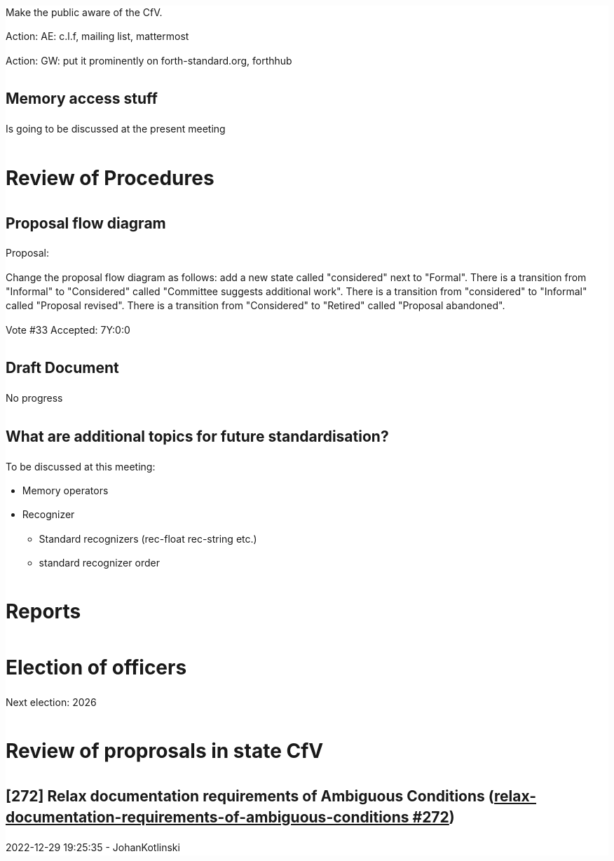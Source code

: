Make the public aware of the CfV.

Action: AE: c.l.f, mailing list, mattermost

Action: GW: put it prominently on forth-standard.org, forthhub

## Memory access stuff

Is going to be discussed at the present meeting

# Review of Procedures

## Proposal flow diagram

Proposal:

Change the proposal flow diagram as follows: add a new state called
"considered" next to "Formal".  There is a transition from "Informal"
to "Considered" called "Committee suggests additional
work".  There is a transition from "considered" to "Informal" called
"Proposal revised".  There is a transition from "Considered" to
"Retired" called "Proposal abandoned".

Vote #33 Accepted: 7Y:0:0

## Draft Document

No progress

## What are additional topics for future standardisation?

To be discussed at this meeting:

* Memory operators

* Recognizer

  * Standard recognizers (rec-float rec-string etc.)

  * standard recognizer order

# Reports

# Election of officers

Next election: 2026

# Review of proprosals in state CfV

## [272] Relax documentation requirements of Ambiguous Conditions ([relax-documentation-requirements-of-ambiguous-conditions #272](https://forth-standard.org/proposals/relax-documentation-requirements-of-ambiguous-conditions#contribution-272))
2022-12-29 19:25:35 - JohanKotlinski
